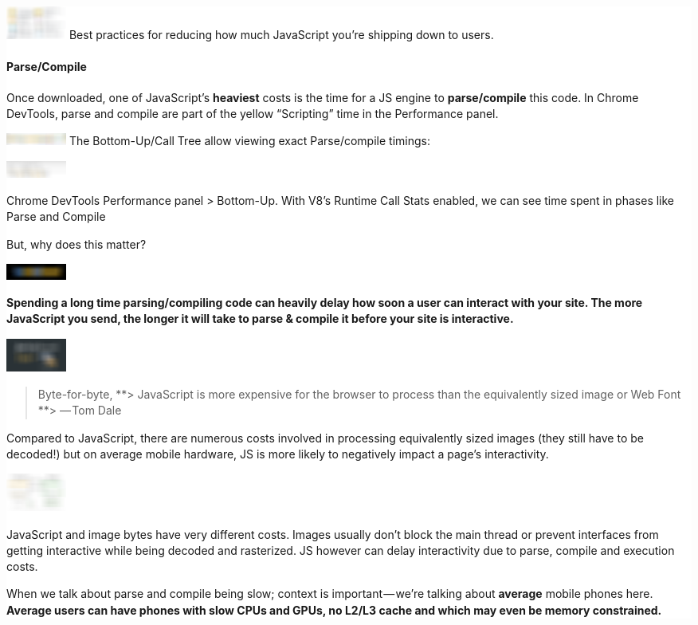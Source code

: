 ![](../_resources/963a145dcd741cc2d7ce91da689b9e89.png)
Best practices for reducing how much JavaScript you’re shipping down to users.

#### **Parse/Compile**

Once downloaded, one of JavaScript’s **heaviest** costs is the time for a JS engine to **parse/compile** this code. In Chrome DevTools, parse and compile are part of the yellow “Scripting” time in the Performance panel.

![](../_resources/dfebe55976463032449e3cf835171059.png)
The Bottom-Up/Call Tree allow viewing exact Parse/compile timings:

![](../_resources/7b6f9d19f415bb61c55cc8782f3730ae.png)

Chrome DevTools Performance panel > Bottom-Up. With V8’s Runtime Call Stats enabled, we can see time spent in phases like Parse and Compile

But, why does this matter?

![](../_resources/f7f4448df653e48c83896acf9ea7ba3a.png)

**Spending a long time parsing/compiling code can heavily delay how soon a user can interact with your site. The more JavaScript you send, the longer it will take to parse & compile it before your site is interactive.**

![](../_resources/204a1bda541cd3835c5b5f87a25df528.png)

> Byte-for-byte, **> JavaScript is more expensive for the browser to process than the equivalently sized image or Web Font **> — Tom Dale

Compared to JavaScript, there are numerous costs involved in processing equivalently sized images (they still have to be decoded!) but on average mobile hardware, JS is more likely to negatively impact a page’s interactivity.

![](../_resources/74488c9d7c9fab6251f0ec300a73ea6e.png)

JavaScript and image bytes have very different costs. Images usually don’t block the main thread or prevent interfaces from getting interactive while being decoded and rasterized. JS however can delay interactivity due to parse, compile and execution costs.

When we talk about parse and compile being slow; context is important — we’re talking about **average** mobile phones here. **Average users can have phones with slow CPUs and GPUs, no L2/L3 cache and which may even be memory constrained.**
